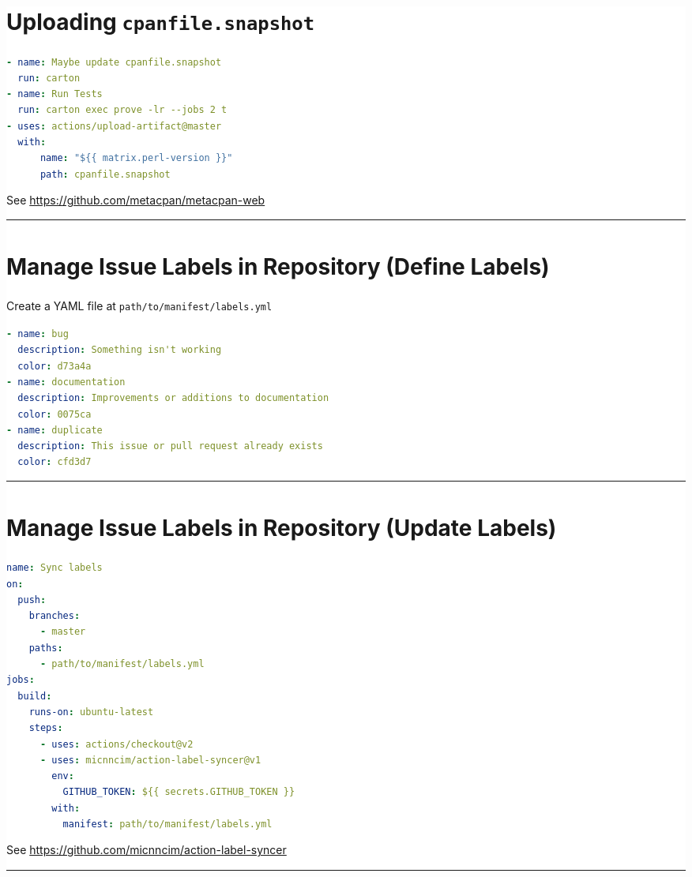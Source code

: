 
# Uploading `cpanfile.snapshot`

```yaml
- name: Maybe update cpanfile.snapshot
  run: carton
- name: Run Tests
  run: carton exec prove -lr --jobs 2 t
- uses: actions/upload-artifact@master
  with:
      name: "${{ matrix.perl-version }}"
      path: cpanfile.snapshot
```

See https://github.com/metacpan/metacpan-web

---

# Manage Issue Labels in Repository (Define Labels)

Create a YAML file at `path/to/manifest/labels.yml`

```yaml
- name: bug
  description: Something isn't working
  color: d73a4a
- name: documentation
  description: Improvements or additions to documentation
  color: 0075ca
- name: duplicate
  description: This issue or pull request already exists
  color: cfd3d7
```

---

# Manage Issue Labels in Repository (Update Labels)

```yaml
name: Sync labels
on:
  push:
    branches:
      - master
    paths:
      - path/to/manifest/labels.yml
jobs:
  build:
    runs-on: ubuntu-latest
    steps:
      - uses: actions/checkout@v2
      - uses: micnncim/action-label-syncer@v1
        env:
          GITHUB_TOKEN: ${{ secrets.GITHUB_TOKEN }}
        with:
          manifest: path/to/manifest/labels.yml
```
See https://github.com/micnncim/action-label-syncer

---